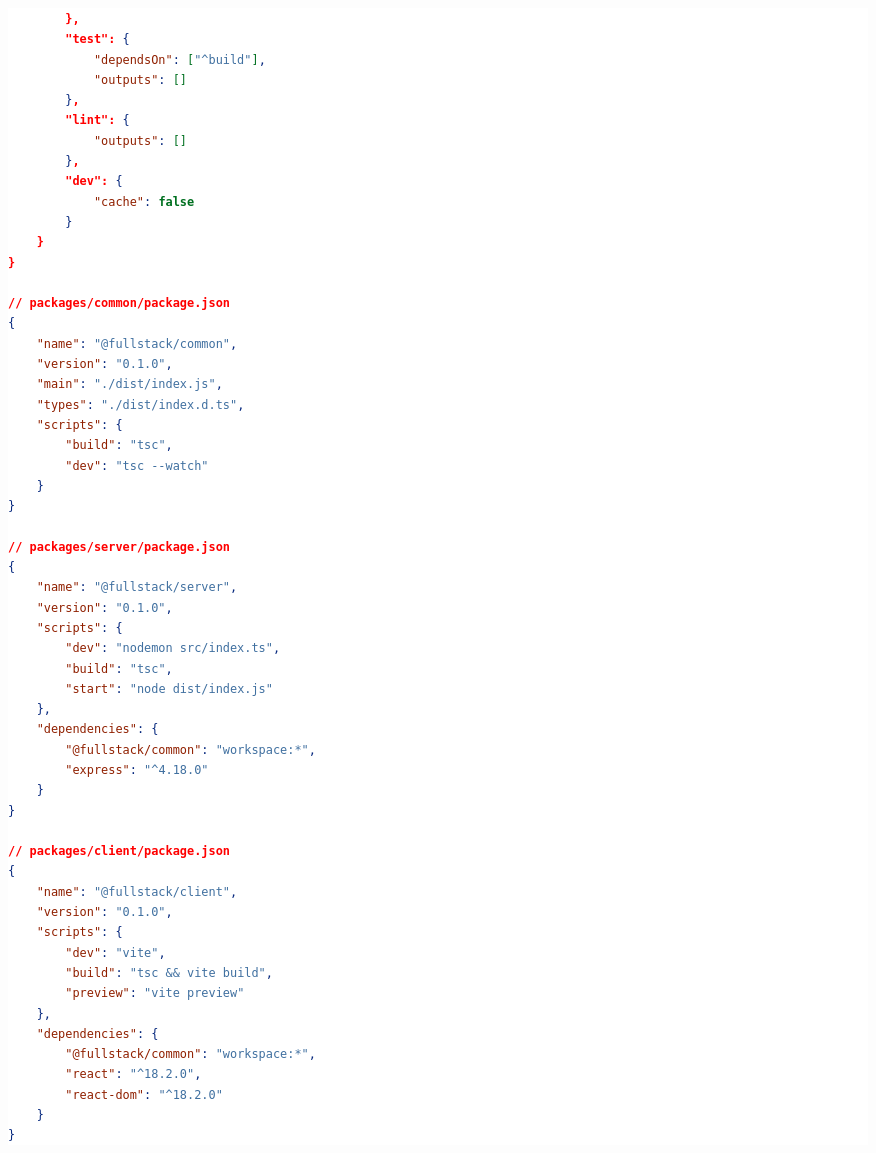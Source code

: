 ```json
        },
        "test": {
            "dependsOn": ["^build"],
            "outputs": []
        },
        "lint": {
            "outputs": []
        },
        "dev": {
            "cache": false
        }
    }
}

// packages/common/package.json
{
    "name": "@fullstack/common",
    "version": "0.1.0",
    "main": "./dist/index.js",
    "types": "./dist/index.d.ts",
    "scripts": {
        "build": "tsc",
        "dev": "tsc --watch"
    }
}

// packages/server/package.json
{
    "name": "@fullstack/server",
    "version": "0.1.0",
    "scripts": {
        "dev": "nodemon src/index.ts",
        "build": "tsc",
        "start": "node dist/index.js"
    },
    "dependencies": {
        "@fullstack/common": "workspace:*",
        "express": "^4.18.0"
    }
}

// packages/client/package.json
{
    "name": "@fullstack/client",
    "version": "0.1.0",
    "scripts": {
        "dev": "vite",
        "build": "tsc && vite build",
        "preview": "vite preview"
    },
    "dependencies": {
        "@fullstack/common": "workspace:*",
        "react": "^18.2.0",
        "react-dom": "^18.2.0"
    }
}
```
